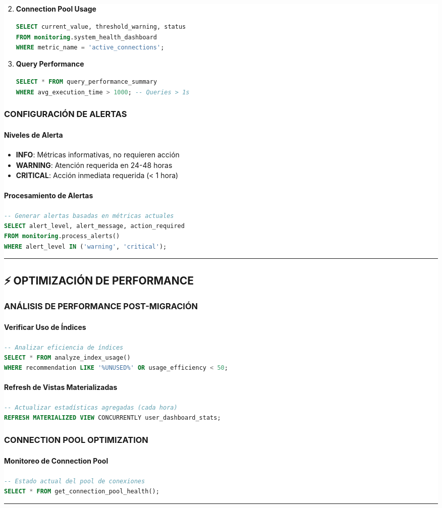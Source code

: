 2. **Connection Pool Usage**
   ```sql
   SELECT current_value, threshold_warning, status
   FROM monitoring.system_health_dashboard
   WHERE metric_name = 'active_connections';
   ```

3. **Query Performance**
   ```sql
   SELECT * FROM query_performance_summary
   WHERE avg_execution_time > 1000; -- Queries > 1s
   ```

### CONFIGURACIÓN DE ALERTAS

#### Niveles de Alerta
- **INFO**: Métricas informativas, no requieren acción
- **WARNING**: Atención requerida en 24-48 horas
- **CRITICAL**: Acción inmediata requerida (< 1 hora)

#### Procesamiento de Alertas
```sql
-- Generar alertas basadas en métricas actuales
SELECT alert_level, alert_message, action_required
FROM monitoring.process_alerts()
WHERE alert_level IN ('warning', 'critical');
```

---

## ⚡ OPTIMIZACIÓN DE PERFORMANCE

### ANÁLISIS DE PERFORMANCE POST-MIGRACIÓN

#### Verificar Uso de Índices
```sql
-- Analizar eficiencia de índices
SELECT * FROM analyze_index_usage()
WHERE recommendation LIKE '%UNUSED%' OR usage_efficiency < 50;
```

#### Refresh de Vistas Materializadas
```sql
-- Actualizar estadísticas agregadas (cada hora)
REFRESH MATERIALIZED VIEW CONCURRENTLY user_dashboard_stats;
```

### CONNECTION POOL OPTIMIZATION

#### Monitoreo de Connection Pool
```sql
-- Estado actual del pool de conexiones
SELECT * FROM get_connection_pool_health();
```

---